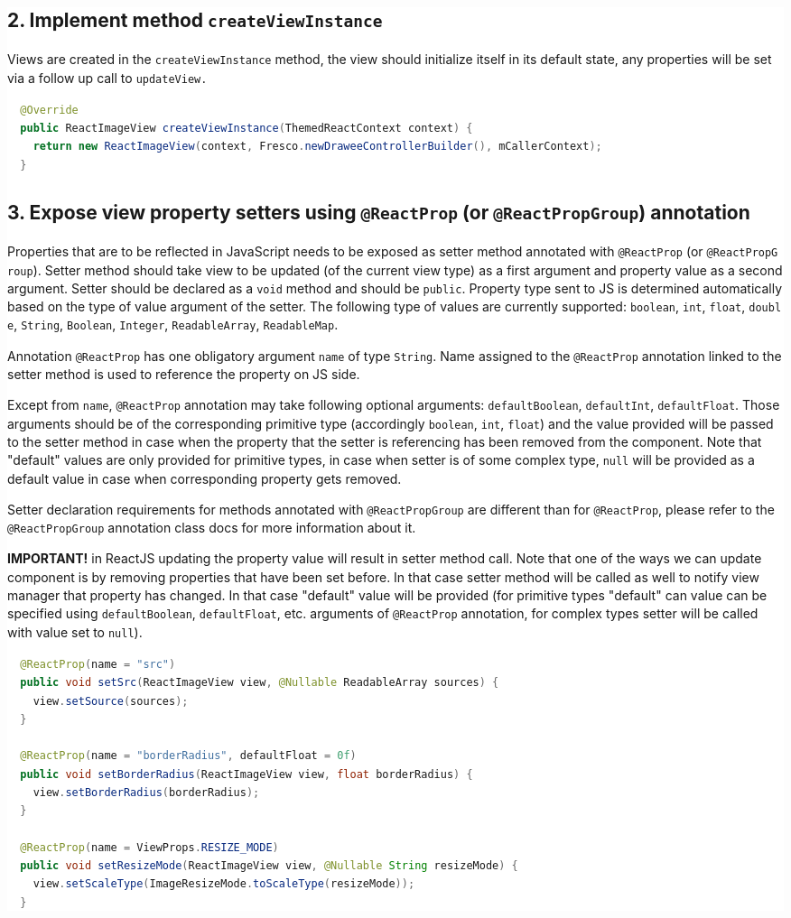 ## 2. Implement method `createViewInstance`

Views are created in the `createViewInstance` method, the view should initialize itself in its default state, any properties will be set via a follow up call to `updateView.`

```java
  @Override
  public ReactImageView createViewInstance(ThemedReactContext context) {
    return new ReactImageView(context, Fresco.newDraweeControllerBuilder(), mCallerContext);
  }
```

## 3. Expose view property setters using `@ReactProp` (or `@ReactPropGroup`) annotation

Properties that are to be reflected in JavaScript needs to be exposed as setter method annotated with `@ReactProp` (or `@ReactPropGroup`). Setter method should take view to be updated (of the current view type) as a first argument and property value as a second argument. Setter should be declared as a `void` method and should be `public`. Property type sent to JS is determined automatically based on the type of value argument of the setter. The following type of values are currently supported: `boolean`, `int`, `float`, `double`, `String`, `Boolean`, `Integer`, `ReadableArray`, `ReadableMap`.

Annotation `@ReactProp` has one obligatory argument `name` of type `String`. Name assigned to the `@ReactProp` annotation linked to the setter method is used to reference the property on JS side.

Except from `name`, `@ReactProp` annotation may take following optional arguments: `defaultBoolean`, `defaultInt`, `defaultFloat`. Those arguments should be of the corresponding primitive type (accordingly `boolean`, `int`, `float`) and the value provided will be passed to the setter method in case when the property that the setter is referencing has been removed from the component. Note that "default" values are only provided for primitive types, in case when setter is of some complex type, `null` will be provided as a default value in case when corresponding property gets removed.

Setter declaration requirements for methods annotated with `@ReactPropGroup` are different than for `@ReactProp`, please refer to the `@ReactPropGroup` annotation class docs for more information about it.

**IMPORTANT!** in ReactJS updating the property value will result in setter method call. Note that one of the ways we can update component is by removing properties that have been set before. In that case setter method will be called as well to notify view manager that property has changed. In that case "default" value will be provided (for primitive types "default" can value can be specified using `defaultBoolean`, `defaultFloat`, etc. arguments of `@ReactProp` annotation, for complex types setter will be called with value set to `null`).

```java
  @ReactProp(name = "src")
  public void setSrc(ReactImageView view, @Nullable ReadableArray sources) {
    view.setSource(sources);
  }

  @ReactProp(name = "borderRadius", defaultFloat = 0f)
  public void setBorderRadius(ReactImageView view, float borderRadius) {
    view.setBorderRadius(borderRadius);
  }

  @ReactProp(name = ViewProps.RESIZE_MODE)
  public void setResizeMode(ReactImageView view, @Nullable String resizeMode) {
    view.setScaleType(ImageResizeMode.toScaleType(resizeMode));
  }
```
